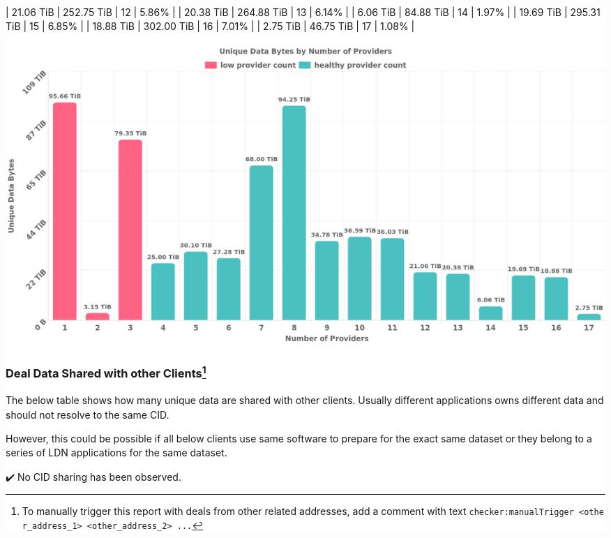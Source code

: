 |        21.06 TiB |       252.75 TiB |                  12 |           5.86% |
|        20.38 TiB |       264.88 TiB |                  13 |           6.14% |
|         6.06 TiB |        84.88 TiB |                  14 |           1.97% |
|        19.69 TiB |       295.31 TiB |                  15 |           6.85% |
|        18.88 TiB |       302.00 TiB |                  16 |           7.01% |
|         2.75 TiB |        46.75 TiB |                  17 |           1.08% |

<img src="https://raw.githubusercontent.com/data-preservation-programs/filplus-checker-assets/main/filecoin-project/filecoin-plus-large-datasets/issues/2113/1697018535112.png"/>

### Deal Data Shared with other Clients[^3]
The below table shows how many unique data are shared with other clients.
Usually different applications owns different data and should not resolve to the same CID.

However, this could be possible if all below clients use same software to prepare for the exact same dataset or they belong to a series of LDN applications for the same dataset.

✔️ No CID sharing has been observed.

[^1]: To manually trigger this report, add a comment with text `checker:manualTrigger`

[^2]: Deals from those addresses are combined into this report as they are specified with `checker:manualTrigger`

[^3]: To manually trigger this report with deals from other related addresses, add a comment with text `checker:manualTrigger <other_address_1> <other_address_2> ...`

